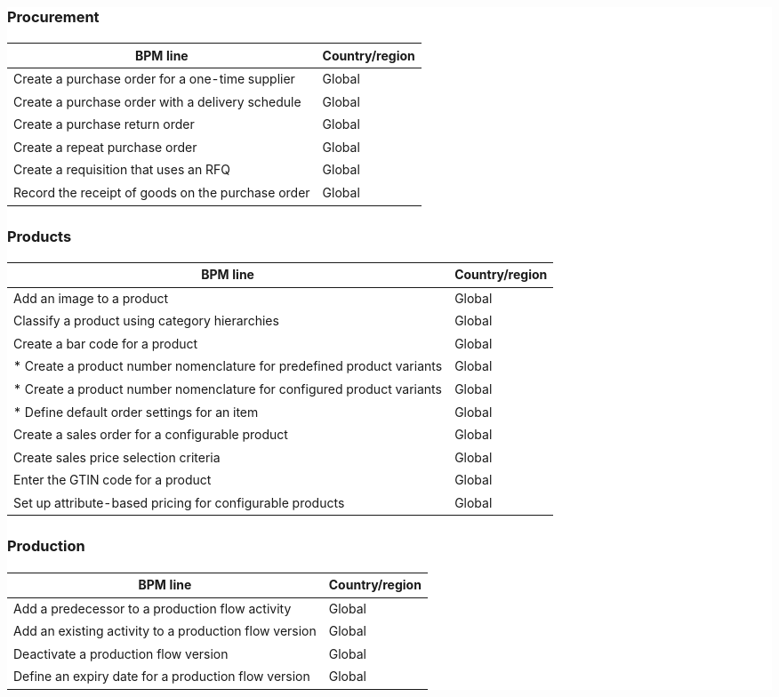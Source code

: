 ### 

### Procurement

| BPM line                                          | Country/region |
|---------------------------------------------------|----------------|
| Create a purchase order for a one-time supplier   | Global         |
| Create a purchase order with a delivery schedule  | Global         |
| Create a purchase return order                    | Global         |
| Create a repeat purchase order                    | Global         |
| Create a requisition that uses an RFQ             | Global         |
| Record the receipt of goods on the purchase order | Global         |

### 

### Products

| BPM line                                                                | Country/region |
|-------------------------------------------------------------------------|----------------|
| Add an image to a product                                               | Global         |
| Classify a product using category hierarchies                           | Global         |
| Create a bar code for a product                                         | Global         |
| \* Create a product number nomenclature for predefined product variants | Global         |
| \* Create a product number nomenclature for configured product variants | Global         |
| \* Define default order settings for an item                            | Global         |
| Create a sales order for a configurable product                         | Global         |
| Create sales price selection criteria                                   | Global         |
| Enter the GTIN code for a product                                       | Global         |
| Set up attribute-based pricing for configurable products                | Global         |

### 

### Production

| BPM line                                              | Country/region |
|-------------------------------------------------------|----------------|
| Add a predecessor to a production flow activity       | Global         |
| Add an existing activity to a production flow version | Global         |
| Deactivate a production flow version                  | Global         |
| Define an expiry date for a production flow version   | Global         |
